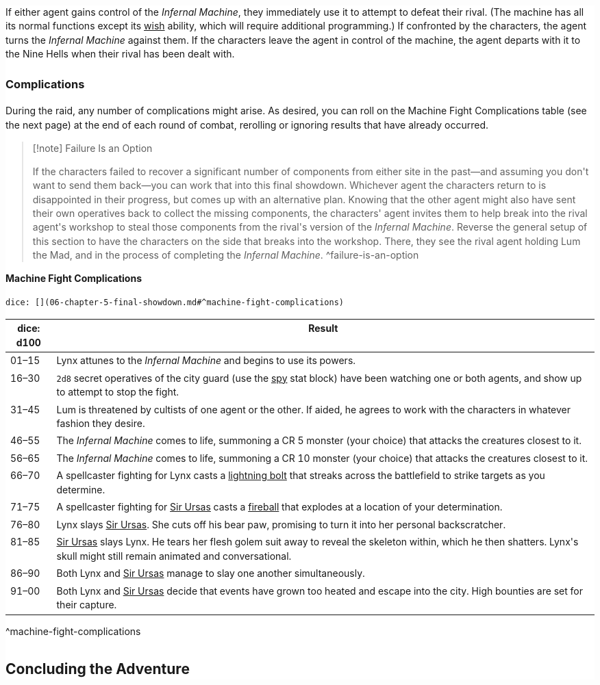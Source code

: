 If either agent gains control of the *Infernal Machine*, they immediately use it to attempt to defeat their rival. (The machine has all its normal functions except its [wish](Mechanics/spells/wish.md) ability, which will require additional programming.) If confronted by the characters, the agent turns the *Infernal Machine* against them. If the characters leave the agent in control of the machine, the agent departs with it to the Nine Hells when their rival has been dealt with.

### Complications

During the raid, any number of complications might arise. As desired, you can roll on the Machine Fight Complications table (see the next page) at the end of each round of combat, rerolling or ignoring results that have already occurred.

> [!note] Failure Is an Option
> 
> If the characters failed to recover a significant number of components from either site in the past—and assuming you don't want to send them back—you can work that into this final showdown. Whichever agent the characters return to is disappointed in their progress, but comes up with an alternative plan. Knowing that the other agent might also have sent their own operatives back to collect the missing components, the characters' agent invites them to help break into the rival agent's workshop to steal those components from the rival's version of the *Infernal Machine*. Reverse the general setup of this section to have the characters on the side that breaks into the workshop. There, they see the rival agent holding Lum the Mad, and in the process of completing the *Infernal Machine*.
^failure-is-an-option

**Machine Fight Complications**

`dice: [](06-chapter-5-final-showdown.md#^machine-fight-complications)`

| dice: d100 | Result |
|------------|--------|
| 01–15 | Lynx attunes to the *Infernal Machine* and begins to use its powers. |
| 16–30 | `2d8` secret operatives of the city guard (use the [spy](Mechanics/bestiary/humanoid/spy.md) stat block) have been watching one or both agents, and show up to attempt to stop the fight. |
| 31–45 | Lum is threatened by cultists of one agent or the other. If aided, he agrees to work with the characters in whatever fashion they desire. |
| 46–55 | The *Infernal Machine* comes to life, summoning a CR 5 monster (your choice) that attacks the creatures closest to it. |
| 56–65 | The *Infernal Machine* comes to life, summoning a CR 10 monster (your choice) that attacks the creatures closest to it. |
| 66–70 | A spellcaster fighting for Lynx casts a [lightning bolt](Mechanics/spells/lightning-bolt.md) that streaks across the battlefield to strike targets as you determine. |
| 71–75 | A spellcaster fighting for [Sir Ursas](Mechanics/bestiary/npc/sir-ursas-imr.md) casts a [fireball](Mechanics/spells/fireball.md) that explodes at a location of your determination. |
| 76–80 | Lynx slays [Sir Ursas](Mechanics/bestiary/npc/sir-ursas-imr.md). She cuts off his bear paw, promising to turn it into her personal backscratcher. |
| 81–85 | [Sir Ursas](Mechanics/bestiary/npc/sir-ursas-imr.md) slays Lynx. He tears her flesh golem suit away to reveal the skeleton within, which he then shatters. Lynx's skull might still remain animated and conversational. |
| 86–90 | Both Lynx and [Sir Ursas](Mechanics/bestiary/npc/sir-ursas-imr.md) manage to slay one another simultaneously. |
| 91–00 | Both Lynx and [Sir Ursas](Mechanics/bestiary/npc/sir-ursas-imr.md) decide that events have grown too heated and escape into the city. High bounties are set for their capture. |
^machine-fight-complications

## Concluding the Adventure
